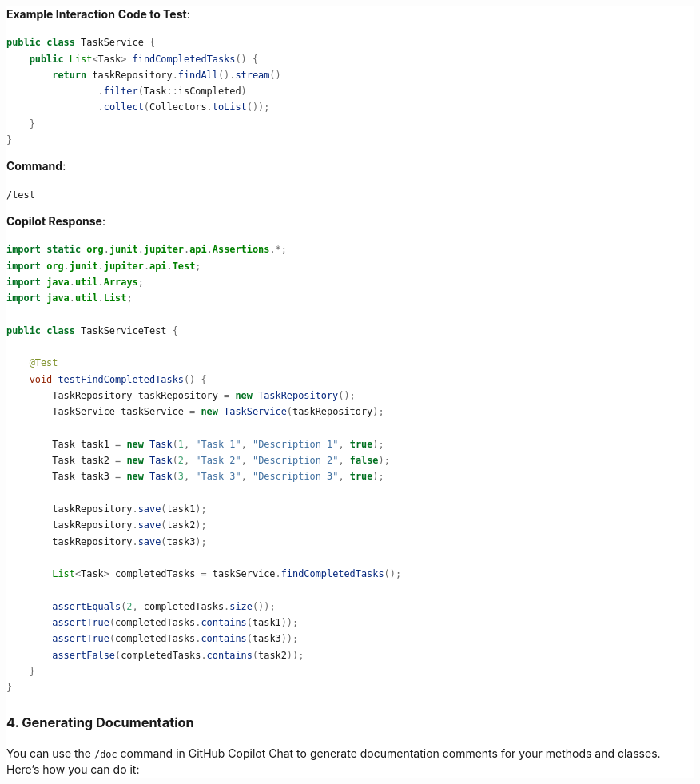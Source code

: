 **Example Interaction**
**Code to Test**:
```java
public class TaskService {
    public List<Task> findCompletedTasks() {
        return taskRepository.findAll().stream()
                .filter(Task::isCompleted)
                .collect(Collectors.toList());
    }
}
```

**Command**:
```
/test
```

**Copilot Response**:
```java
import static org.junit.jupiter.api.Assertions.*;
import org.junit.jupiter.api.Test;
import java.util.Arrays;
import java.util.List;

public class TaskServiceTest {

    @Test
    void testFindCompletedTasks() {
        TaskRepository taskRepository = new TaskRepository();
        TaskService taskService = new TaskService(taskRepository);

        Task task1 = new Task(1, "Task 1", "Description 1", true);
        Task task2 = new Task(2, "Task 2", "Description 2", false);
        Task task3 = new Task(3, "Task 3", "Description 3", true);

        taskRepository.save(task1);
        taskRepository.save(task2);
        taskRepository.save(task3);

        List<Task> completedTasks = taskService.findCompletedTasks();

        assertEquals(2, completedTasks.size());
        assertTrue(completedTasks.contains(task1));
        assertTrue(completedTasks.contains(task3));
        assertFalse(completedTasks.contains(task2));
    }
}
```

### 4. Generating Documentation

You can use the `/doc` command in GitHub Copilot Chat to generate documentation comments for your methods and classes. Here’s how you can do it:
